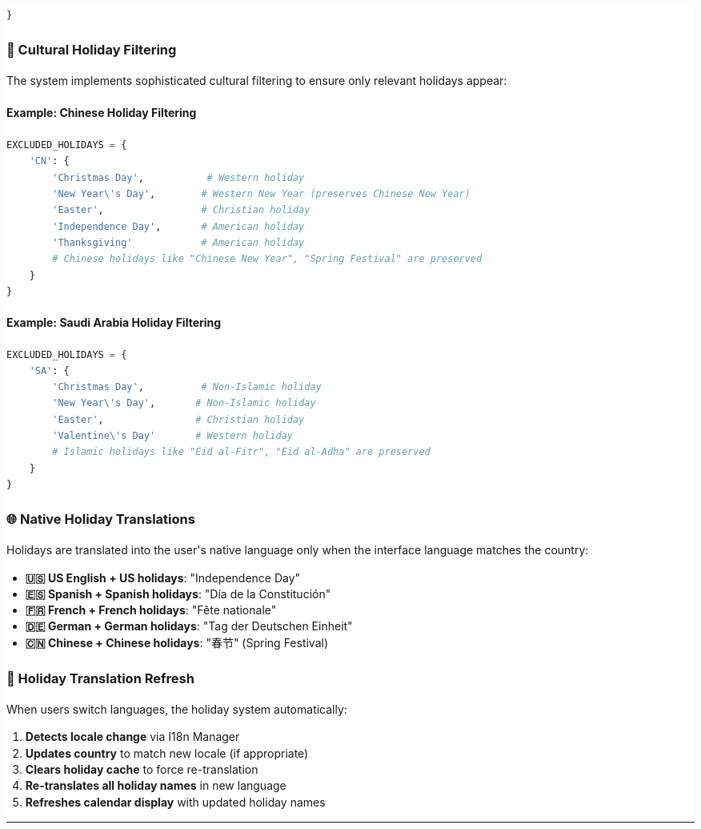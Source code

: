 ```python
}
```

### 🚫 Cultural Holiday Filtering

The system implements sophisticated cultural filtering to ensure only relevant holidays appear:

#### **Example: Chinese Holiday Filtering**
```python
EXCLUDED_HOLIDAYS = {
    'CN': {
        'Christmas Day',           # Western holiday
        'New Year\'s Day',        # Western New Year (preserves Chinese New Year)
        'Easter',                 # Christian holiday
        'Independence Day',       # American holiday
        'Thanksgiving'            # American holiday
        # Chinese holidays like "Chinese New Year", "Spring Festival" are preserved
    }
}
```

#### **Example: Saudi Arabia Holiday Filtering**
```python
EXCLUDED_HOLIDAYS = {
    'SA': {
        'Christmas Day',          # Non-Islamic holiday
        'New Year\'s Day',       # Non-Islamic holiday
        'Easter',                # Christian holiday
        'Valentine\'s Day'       # Western holiday
        # Islamic holidays like "Eid al-Fitr", "Eid al-Adha" are preserved
    }
}
```

### 🌐 Native Holiday Translations

Holidays are translated into the user's native language only when the interface language matches the country:

- **🇺🇸 US English + US holidays**: "Independence Day"
- **🇪🇸 Spanish + Spanish holidays**: "Día de la Constitución"
- **🇫🇷 French + French holidays**: "Fête nationale"
- **🇩🇪 German + German holidays**: "Tag der Deutschen Einheit"
- **🇨🇳 Chinese + Chinese holidays**: "春节" (Spring Festival)

### 🔄 Holiday Translation Refresh

When users switch languages, the holiday system automatically:

1. **Detects locale change** via I18n Manager
2. **Updates country** to match new locale (if appropriate)
3. **Clears holiday cache** to force re-translation
4. **Re-translates all holiday names** in new language
5. **Refreshes calendar display** with updated holiday names

---